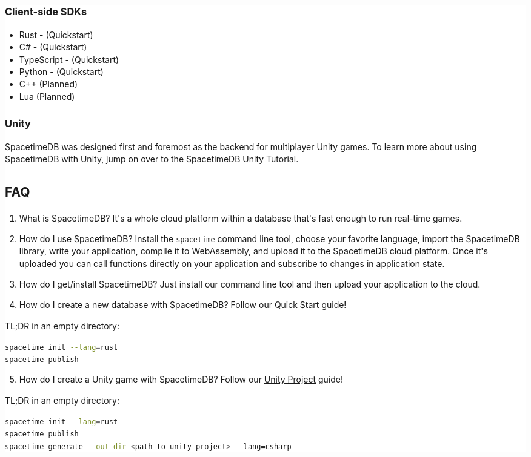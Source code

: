 ### Client-side SDKs

- [Rust](/docs/client-languages/rust/rust-sdk-reference) - [(Quickstart)](/docs/client-languages/rust/rust-sdk-quickstart-guide)
- [C#](/docs/client-languages/csharp/csharp-sdk-reference) - [(Quickstart)](/docs/client-languages/csharp/csharp-sdk-quickstart-guide)
- [TypeScript](/docs/client-languages/typescript/typescript-sdk-reference) - [(Quickstart)](client-languages/typescript/typescript-sdk-quickstart-guide)
- [Python](/docs/client-languages/python/python-sdk-reference) - [(Quickstart)](/docs/python/python-sdk-quickstart-guide)
- C++ (Planned)
- Lua (Planned)

### Unity

SpacetimeDB was designed first and foremost as the backend for multiplayer Unity games. To learn more about using SpacetimeDB with Unity, jump on over to the [SpacetimeDB Unity Tutorial](/docs/unity-tutorial/unity-tutorial-part-1).

## FAQ

1. What is SpacetimeDB?
   It's a whole cloud platform within a database that's fast enough to run real-time games.

1. How do I use SpacetimeDB?
   Install the `spacetime` command line tool, choose your favorite language, import the SpacetimeDB library, write your application, compile it to WebAssembly, and upload it to the SpacetimeDB cloud platform. Once it's uploaded you can call functions directly on your application and subscribe to changes in application state.

1. How do I get/install SpacetimeDB?
   Just install our command line tool and then upload your application to the cloud.

1. How do I create a new database with SpacetimeDB?
   Follow our [Quick Start](/docs/quick-start) guide!

TL;DR in an empty directory:

```bash
spacetime init --lang=rust
spacetime publish
```

5. How do I create a Unity game with SpacetimeDB?
   Follow our [Unity Project](/docs/unity-project) guide!

TL;DR in an empty directory:

```bash
spacetime init --lang=rust
spacetime publish
spacetime generate --out-dir <path-to-unity-project> --lang=csharp
```
